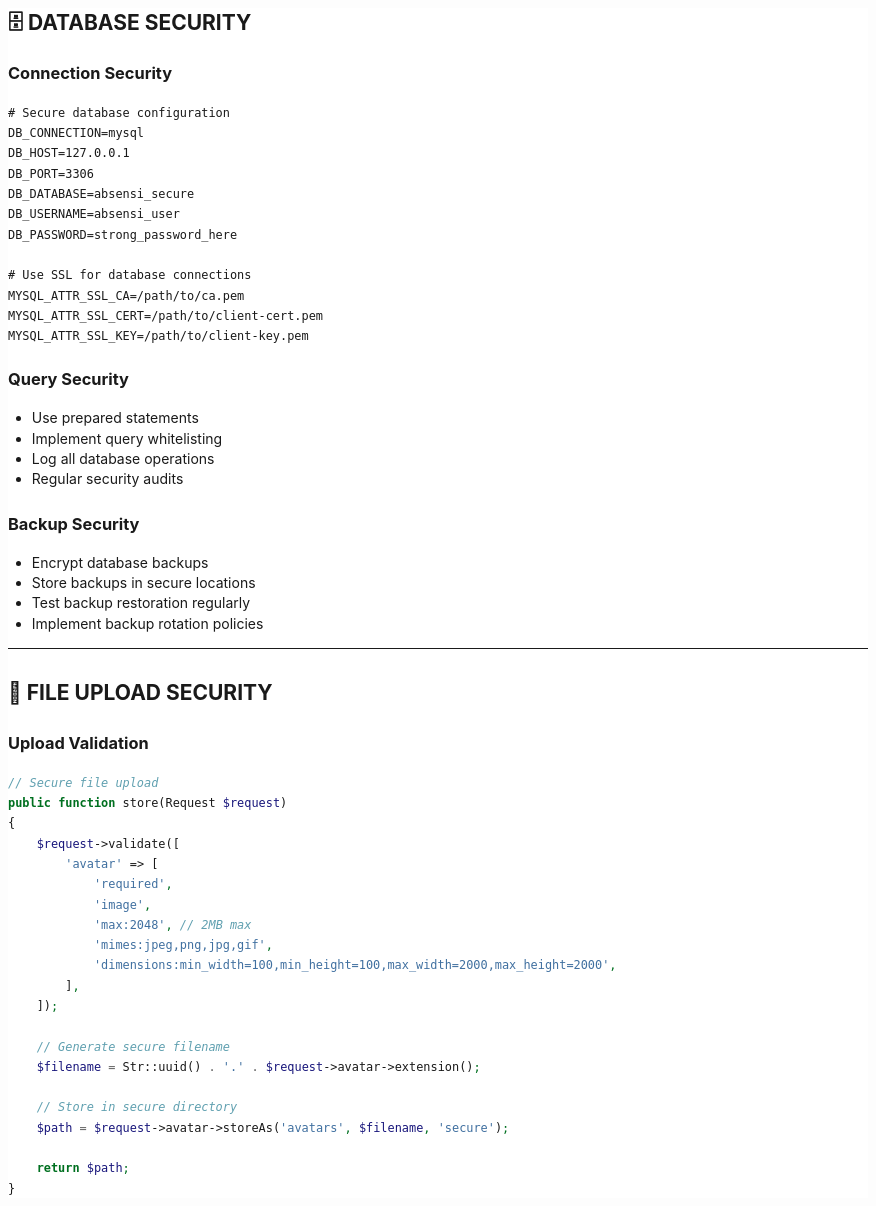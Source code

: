 
## 🗄️ **DATABASE SECURITY**

### **Connection Security**
```env
# Secure database configuration
DB_CONNECTION=mysql
DB_HOST=127.0.0.1
DB_PORT=3306
DB_DATABASE=absensi_secure
DB_USERNAME=absensi_user
DB_PASSWORD=strong_password_here

# Use SSL for database connections
MYSQL_ATTR_SSL_CA=/path/to/ca.pem
MYSQL_ATTR_SSL_CERT=/path/to/client-cert.pem
MYSQL_ATTR_SSL_KEY=/path/to/client-key.pem
```

### **Query Security**
- Use prepared statements
- Implement query whitelisting
- Log all database operations
- Regular security audits

### **Backup Security**
- Encrypt database backups
- Store backups in secure locations
- Test backup restoration regularly
- Implement backup rotation policies

---

## 📁 **FILE UPLOAD SECURITY**

### **Upload Validation**
```php
// Secure file upload
public function store(Request $request)
{
    $request->validate([
        'avatar' => [
            'required',
            'image',
            'max:2048', // 2MB max
            'mimes:jpeg,png,jpg,gif',
            'dimensions:min_width=100,min_height=100,max_width=2000,max_height=2000',
        ],
    ]);

    // Generate secure filename
    $filename = Str::uuid() . '.' . $request->avatar->extension();

    // Store in secure directory
    $path = $request->avatar->storeAs('avatars', $filename, 'secure');

    return $path;
}
```
